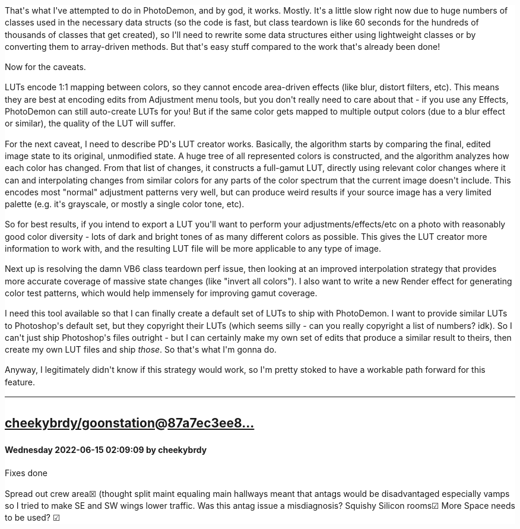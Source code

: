 That's what I've attempted to do in PhotoDemon, and by god, it works.  Mostly.  It's a little slow right now due to huge numbers of classes used in the necessary data structs (so the code is fast, but class teardown is like 60 seconds for the hundreds of thousands of classes that get created), so I'll need to rewrite some data structures either using lightweight classes or by converting them to array-driven methods.  But that's easy stuff compared to the work that's already been done!

Now for the caveats.

LUTs encode 1:1 mapping between colors, so they cannot encode area-driven effects (like blur, distort filters, etc).  This means they are best at encoding edits from Adjustment menu tools, but you don't really need to care about that - if you use any Effects, PhotoDemon can still auto-create LUTs for you!  But if the same color gets mapped to multiple output colors (due to a blur effect or similar), the quality of the LUT will suffer.

For the next caveat, I need to describe PD's LUT creator works.  Basically, the algorithm starts by comparing the final, edited image state to its original, unmodified state.  A huge tree of all represented colors is constructed, and the algorithm analyzes how each color has changed.  From that list of changes, it constructs a full-gamut LUT, directly using relevant color changes where it can and interpolating changes from similar colors for any parts of the color spectrum that the current image doesn't include.  This encodes most "normal" adjustment patterns very well, but can produce weird results if your source image has a very limited palette (e.g. it's grayscale, or mostly a single color tone, etc).

So for best results, if you intend to export a LUT you'll want to perform your adjustments/effects/etc on a photo with reasonably good color diversity - lots of dark and bright tones of as many different colors as possible.  This gives the LUT creator more information to work with, and the resulting LUT file will be more applicable to any type of image.

Next up is resolving the damn VB6 class teardown perf issue, then looking at an improved interpolation strategy that provides more accurate coverage of massive state changes (like "invert all colors").  I also want to write a new Render effect for generating color test patterns, which would help immensely for improving gamut coverage.

I need this tool available so that I can finally create a default set of LUTs to ship with PhotoDemon.  I want to provide similar LUTs to Photoshop's default set, but they copyright their LUTs (which seems silly - can you really copyright a list of numbers?  idk).  So I can't just ship Photoshop's files outright - but I can certainly make my own set of edits that produce a similar result to theirs, then create my own LUT files and ship *those*.  So that's what I'm gonna do.

Anyway, I legitimately didn't know if this strategy would work, so I'm pretty stoked to have a workable path forward for this feature.

---
## [cheekybrdy/goonstation](https://github.com/cheekybrdy/goonstation)@[87a7ec3ee8...](https://github.com/cheekybrdy/goonstation/commit/87a7ec3ee8fbcadcce5bd453b5399ce1c20ec526)
#### Wednesday 2022-06-15 02:09:09 by cheekybrdy

Fixes done

Spread out crew area☒ (thought split maint equaling main hallways meant that antags would be disadvantaged especially vamps so I tried to make SE and SW wings lower traffic. Was this antag issue a misdiagnosis?
Squishy Silicon rooms☑
More Space needs to be used? ☑
